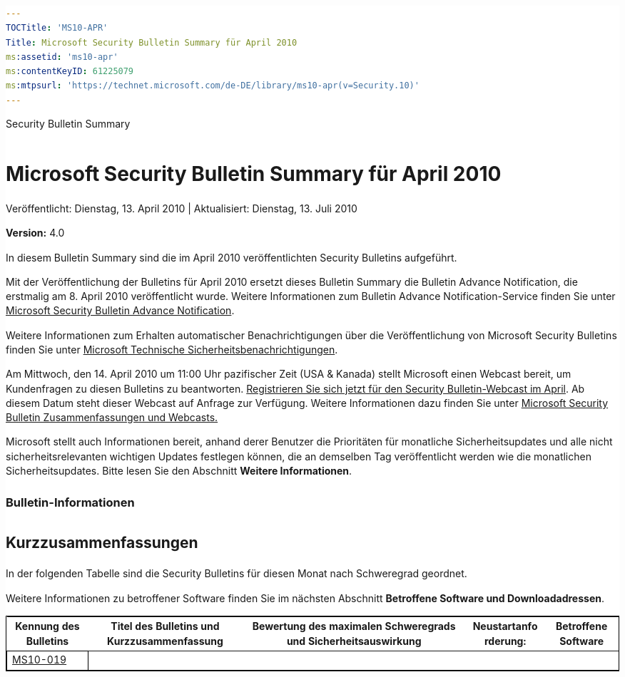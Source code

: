 ```yaml
---
TOCTitle: 'MS10-APR'
Title: Microsoft Security Bulletin Summary für April 2010
ms:assetid: 'ms10-apr'
ms:contentKeyID: 61225079
ms:mtpsurl: 'https://technet.microsoft.com/de-DE/library/ms10-apr(v=Security.10)'
---
```


Security Bulletin Summary

Microsoft Security Bulletin Summary für April 2010
==================================================

Veröffentlicht: Dienstag, 13. April 2010 | Aktualisiert: Dienstag, 13. Juli 2010

**Version:** 4.0

In diesem Bulletin Summary sind die im April 2010 veröffentlichten Security Bulletins aufgeführt.

Mit der Veröffentlichung der Bulletins für April 2010 ersetzt dieses Bulletin Summary die Bulletin Advance Notification, die erstmalig am 8. April 2010 veröffentlicht wurde. Weitere Informationen zum Bulletin Advance Notification-Service finden Sie unter [Microsoft Security Bulletin Advance Notification](http://www.microsoft.com/germany/technet/sicherheit/bulletins/bulletinadvance.mspx).

Weitere Informationen zum Erhalten automatischer Benachrichtigungen über die Veröffentlichung von Microsoft Security Bulletins finden Sie unter [Microsoft Technische Sicherheitsbenachrichtigungen](http://www.microsoft.com/germany/technet/sicherheit/bulletins/notify.mspx).

Am Mittwoch, den 14. April 2010 um 11:00 Uhr pazifischer Zeit (USA & Kanada) stellt Microsoft einen Webcast bereit, um Kundenfragen zu diesen Bulletins zu beantworten. [Registrieren Sie sich jetzt für den Security Bulletin-Webcast im April](http://msevents.microsoft.com/cui/webcasteventdetails.aspx?eventid=1032427721&eventcategory=4&culture=en-us&countrycode=us). Ab diesem Datum steht dieser Webcast auf Anfrage zur Verfügung. Weitere Informationen dazu finden Sie unter [Microsoft Security Bulletin Zusammenfassungen und Webcasts.](http://www.microsoft.com/germany/technet/sicherheit/bulletins/aktuell/default.mspx)

Microsoft stellt auch Informationen bereit, anhand derer Benutzer die Prioritäten für monatliche Sicherheitsupdates und alle nicht sicherheitsrelevanten wichtigen Updates festlegen können, die an demselben Tag veröffentlicht werden wie die monatlichen Sicherheitsupdates. Bitte lesen Sie den Abschnitt **Weitere Informationen**.

### Bulletin-Informationen

Kurzzusammenfassungen
---------------------

<span></span>
In der folgenden Tabelle sind die Security Bulletins für diesen Monat nach Schweregrad geordnet.

Weitere Informationen zu betroffener Software finden Sie im nächsten Abschnitt **Betroffene Software und Downloadadressen**.

<p> </p>
<table style="border:1px solid black;">
<thead>
<tr class="header">
<th>Kennung des Bulletins</th>
<th>Titel des Bulletins und Kurzzusammenfassung</th>
<th>Bewertung des maximalen Schweregrads und Sicherheitsauswirkung</th>
<th>Neustartanforderung:</th>
<th>Betroffene Software</th>
</tr>
</thead>
<tbody>
<tr class="odd">
<td style="border:1px solid black;"><a href="http://www.microsoft.com/germany/technet/sicherheit/bulletins/ms10-019.mspx">MS10-019</a></td>